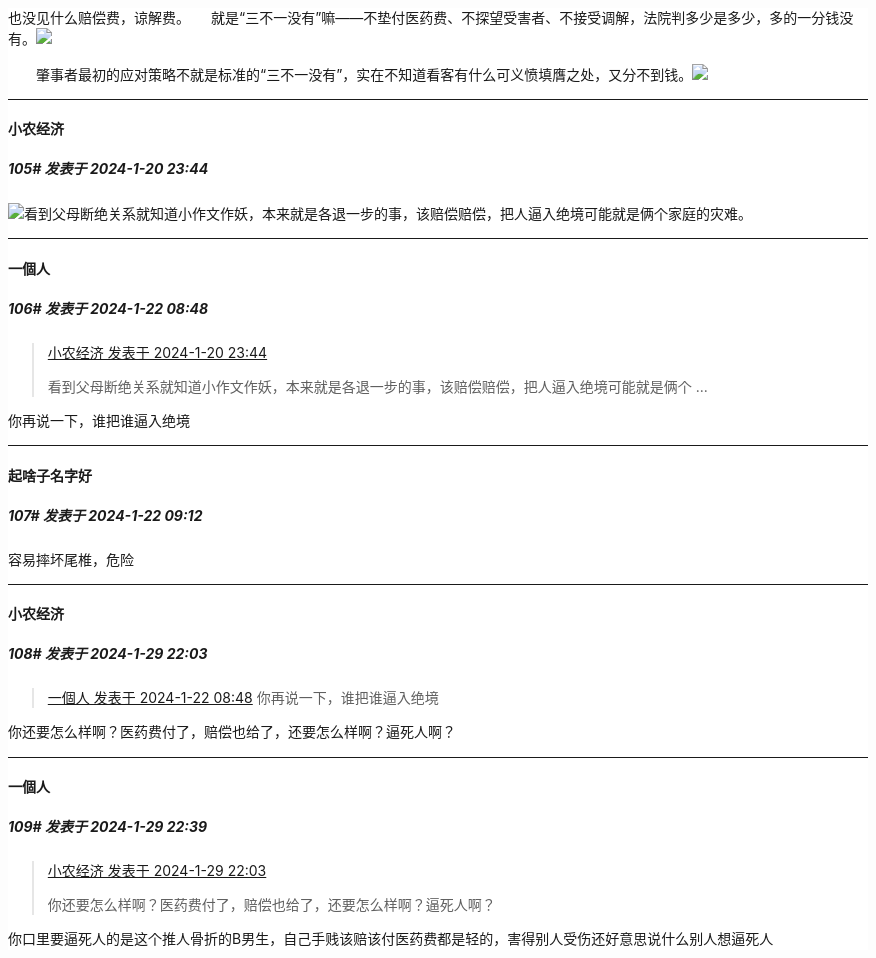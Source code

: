 也没见什么赔偿费，谅解费。</blockquote>　　就是“三不一没有”嘛——不垫付医药费、不探望受害者、不接受调解，法院判多少是多少，多的一分钱没有。<img src="https://static.saraba1st.com/image/smiley/face2017/049.png" referrerpolicy="no-referrer">

　　肇事者最初的应对策略不就是标准的“三不一没有”，实在不知道看客有什么可义愤填膺之处，又分不到钱。<img src="https://static.saraba1st.com/image/smiley/face2017/016.png" referrerpolicy="no-referrer">


*****

####  小农经济  
##### 105#       发表于 2024-1-20 23:44

<img src="https://static.saraba1st.com/image/smiley/face2017/021.png" referrerpolicy="no-referrer">看到父母断绝关系就知道小作文作妖，本来就是各退一步的事，该赔偿赔偿，把人逼入绝境可能就是俩个家庭的灾难。


*****

####  一個人  
##### 106#       发表于 2024-1-22 08:48

<blockquote><a href="httphttps://bbs.saraba1st.com/2b/forum.php?mod=redirect&amp;goto=findpost&amp;pid=63717267&amp;ptid=2168482" target="_blank">小农经济 发表于 2024-1-20 23:44</a>

看到父母断绝关系就知道小作文作妖，本来就是各退一步的事，该赔偿赔偿，把人逼入绝境可能就是俩个 ...</blockquote>
你再说一下，谁把谁逼入绝境


*****

####  起啥子名字好  
##### 107#       发表于 2024-1-22 09:12

容易摔坏尾椎，危险

*****

####  小农经济  
##### 108#       发表于 2024-1-29 22:03

<blockquote><a href="httphttps://bbs.saraba1st.com/2b/forum.php?mod=redirect&amp;goto=findpost&amp;pid=63729994&amp;ptid=2168482" target="_blank">一個人 发表于 2024-1-22 08:48</a>
你再说一下，谁把谁逼入绝境</blockquote>
你还要怎么样啊？医药费付了，赔偿也给了，还要怎么样啊？逼死人啊？


*****

####  一個人  
##### 109#       发表于 2024-1-29 22:39

<blockquote><a href="httphttps://bbs.saraba1st.com/2b/forum.php?mod=redirect&amp;goto=findpost&amp;pid=63821433&amp;ptid=2168482" target="_blank">小农经济 发表于 2024-1-29 22:03</a>

你还要怎么样啊？医药费付了，赔偿也给了，还要怎么样啊？逼死人啊？</blockquote>
你口里要逼死人的是这个推人骨折的B男生，自己手贱该赔该付医药费都是轻的，害得别人受伤还好意思说什么别人想逼死人

